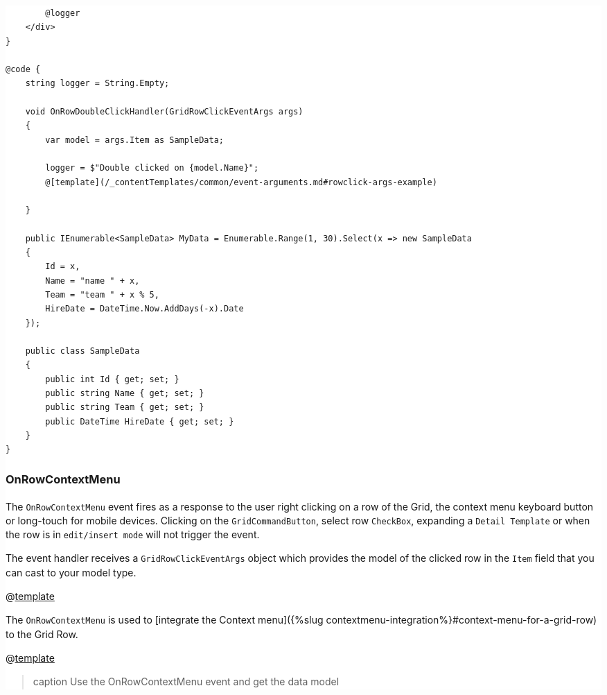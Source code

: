 ````CSHTML
        @logger
    </div>
}

@code {
    string logger = String.Empty;

    void OnRowDoubleClickHandler(GridRowClickEventArgs args)
    {
        var model = args.Item as SampleData;

        logger = $"Double clicked on {model.Name}";
        @[template](/_contentTemplates/common/event-arguments.md#rowclick-args-example)
        
    }

    public IEnumerable<SampleData> MyData = Enumerable.Range(1, 30).Select(x => new SampleData
    {
        Id = x,
        Name = "name " + x,
        Team = "team " + x % 5,
        HireDate = DateTime.Now.AddDays(-x).Date
    });

    public class SampleData
    {
        public int Id { get; set; }
        public string Name { get; set; }
        public string Team { get; set; }
        public DateTime HireDate { get; set; }
    }
}
````

### OnRowContextMenu

The `OnRowContextMenu` event fires as a response to the user right clicking on a row of the Grid, the context menu keyboard button or long-touch for mobile devices. Clicking on the `GridCommandButton`, select row `CheckBox`, expanding a `Detail Template` or when the row is in `edit/insert mode` will not trigger the event.

The event handler receives a `GridRowClickEventArgs` object which provides the model of the clicked row in the `Item` field that you can cast to your model type.

@[template](/_contentTemplates/common/event-arguments.md#rowclick-args)

The `OnRowContextMenu` is used to [integrate the Context menu]({%slug contextmenu-integration%}#context-menu-for-a-grid-row) to the Grid Row.

@[template](/_contentTemplates/common/general-info.md#rerender-after-event)

>caption Use the OnRowContextMenu event and get the data model
